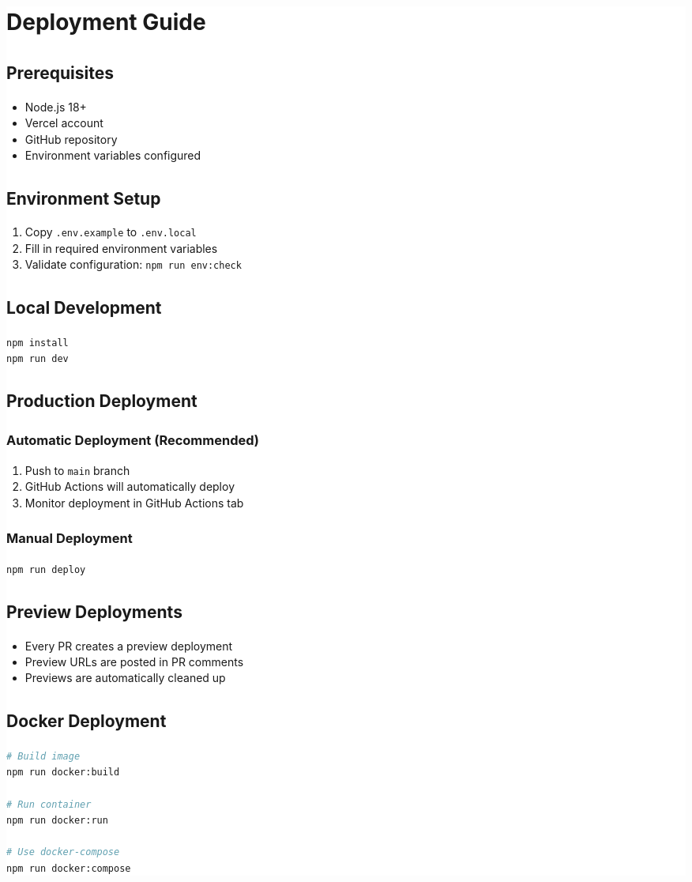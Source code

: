 # Deployment Guide

## Prerequisites

- Node.js 18+
- Vercel account
- GitHub repository
- Environment variables configured

## Environment Setup

1. Copy `.env.example` to `.env.local`
2. Fill in required environment variables
3. Validate configuration: `npm run env:check`

## Local Development

```bash
npm install
npm run dev
```

## Production Deployment

### Automatic Deployment (Recommended)

1. Push to `main` branch
2. GitHub Actions will automatically deploy
3. Monitor deployment in GitHub Actions tab

### Manual Deployment

```bash
npm run deploy
```

## Preview Deployments

- Every PR creates a preview deployment
- Preview URLs are posted in PR comments
- Previews are automatically cleaned up

## Docker Deployment

```bash
# Build image
npm run docker:build

# Run container
npm run docker:run

# Use docker-compose
npm run docker:compose
```

